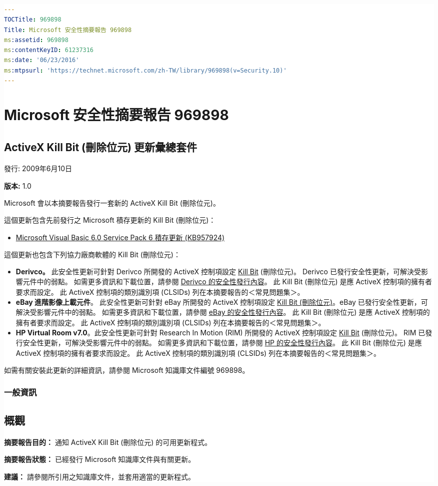 ```yaml
---
TOCTitle: 969898
Title: Microsoft 安全性摘要報告 969898
ms:assetid: 969898
ms:contentKeyID: 61237316
ms:date: '06/23/2016'
ms:mtpsurl: 'https://technet.microsoft.com/zh-TW/library/969898(v=Security.10)'
---
```



Microsoft 安全性摘要報告 969898
===============================

ActiveX Kill Bit (刪除位元) 更新彙總套件
----------------------------------------

發行: 2009年6月10日

**版本:** 1.0

Microsoft 會以本摘要報告發行一套新的 ActiveX Kill Bit (刪除位元)。

這個更新包含先前發行之 Microsoft 積存更新的 Kill Bit (刪除位元)：

-   [Microsoft Visual Basic 6.0 Service Pack 6 積存更新 (KB957924)](https://www.microsoft.com/download/details.aspx?displaylang=zh-tw&familyid=cb824e35-0403-45c4-9e41-459f0eb89e36)

這個更新也包含下列協力廠商軟體的 Kill Bit (刪除位元)：

-   **Derivco。** 此安全性更新可針對 Derivco 所開發的 ActiveX 控制項設定 [Kill Bit](https://support.microsoft.com/kb/240797) (刪除位元)。 Derivco 已發行安全性更新，可解決受影響元件中的弱點。 如需更多資訊和下載位置，請參閱 [Derivco 的安全性發行內容](https://go.microsoft.com/fwlink/?linkid=150864)。 此 Kill Bit (刪除位元) 是應 ActiveX 控制項的擁有者要求而設定。 此 ActiveX 控制項的類別識別項 (CLSIDs) 列在本摘要報告的＜常見問題集＞。
-   **eBay 進階影像上載元件**。 此安全性更新可針對 eBay 所開發的 ActiveX 控制項設定 [Kill Bit (刪除位元)](https://support.microsoft.com/kb/240797)。eBay 已發行安全性更新，可解決受影響元件中的弱點。 如需更多資訊和下載位置，請參閱 [eBay 的安全性發行內容](https://go.microsoft.com/fwlink/?linkid=150865)。 此 Kill Bit (刪除位元) 是應 ActiveX 控制項的擁有者要求而設定。 此 ActiveX 控制項的類別識別項 (CLSIDs) 列在本摘要報告的＜常見問題集＞。
-   **HP Virtual Room v7.0**。此安全性更新可針對 Research In Motion (RIM) 所開發的 ActiveX 控制項設定 [Kill Bit](https://support.microsoft.com/kb/240797) (刪除位元)。 RIM 已發行安全性更新，可解決受影響元件中的弱點。 如需更多資訊和下載位置，請參閱 [HP 的安全性發行內容](https://go.microsoft.com/fwlink/?linkid=150866)。 此 Kill Bit (刪除位元) 是應 ActiveX 控制項的擁有者要求而設定。 此 ActiveX 控制項的類別識別項 (CLSIDs) 列在本摘要報告的＜常見問題集＞。

如需有關安裝此更新的詳細資訊，請參閱 Microsoft 知識庫文件編號 969898。

### 一般資訊

概觀
----


**摘要報告目的：**  通知 ActiveX Kill Bit (刪除位元) 的可用更新程式。

**摘要報告狀態：**  已經發行 Microsoft 知識庫文件與有關更新。

**建議：**  請參閱所引用之知識庫文件，並套用適當的更新程式。
